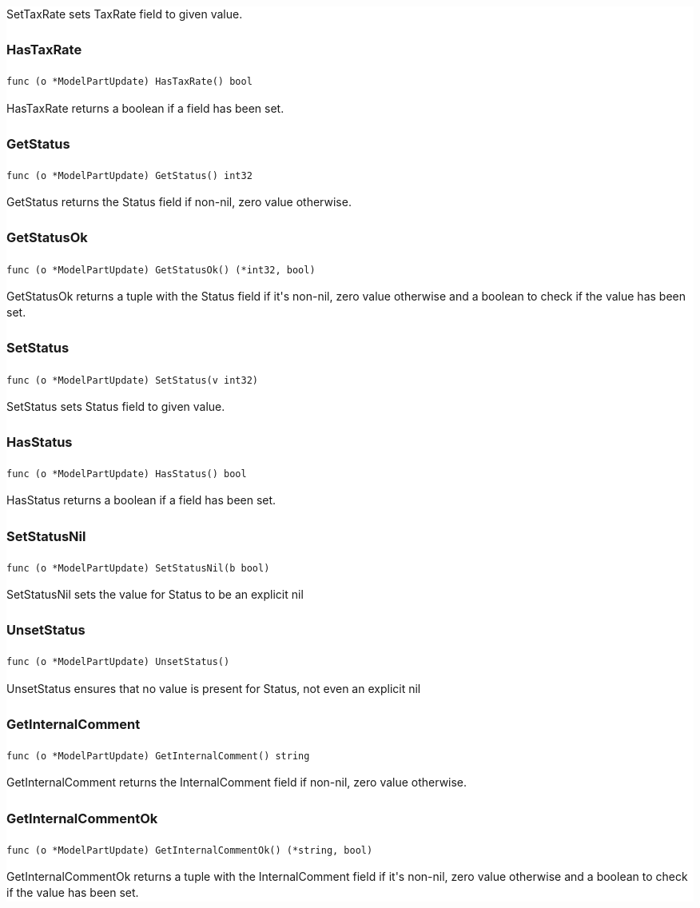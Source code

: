 SetTaxRate sets TaxRate field to given value.

### HasTaxRate

`func (o *ModelPartUpdate) HasTaxRate() bool`

HasTaxRate returns a boolean if a field has been set.

### GetStatus

`func (o *ModelPartUpdate) GetStatus() int32`

GetStatus returns the Status field if non-nil, zero value otherwise.

### GetStatusOk

`func (o *ModelPartUpdate) GetStatusOk() (*int32, bool)`

GetStatusOk returns a tuple with the Status field if it's non-nil, zero value otherwise
and a boolean to check if the value has been set.

### SetStatus

`func (o *ModelPartUpdate) SetStatus(v int32)`

SetStatus sets Status field to given value.

### HasStatus

`func (o *ModelPartUpdate) HasStatus() bool`

HasStatus returns a boolean if a field has been set.

### SetStatusNil

`func (o *ModelPartUpdate) SetStatusNil(b bool)`

 SetStatusNil sets the value for Status to be an explicit nil

### UnsetStatus
`func (o *ModelPartUpdate) UnsetStatus()`

UnsetStatus ensures that no value is present for Status, not even an explicit nil
### GetInternalComment

`func (o *ModelPartUpdate) GetInternalComment() string`

GetInternalComment returns the InternalComment field if non-nil, zero value otherwise.

### GetInternalCommentOk

`func (o *ModelPartUpdate) GetInternalCommentOk() (*string, bool)`

GetInternalCommentOk returns a tuple with the InternalComment field if it's non-nil, zero value otherwise
and a boolean to check if the value has been set.
